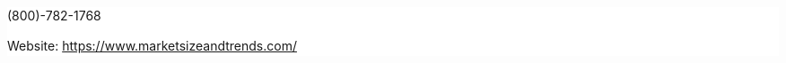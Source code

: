 (800)-782-1768</p><p>Website:&nbsp;<a href="https://www.marketsizeandtrends.com/" target="_blank">https://www.marketsizeandtrends.com/</a></p>
